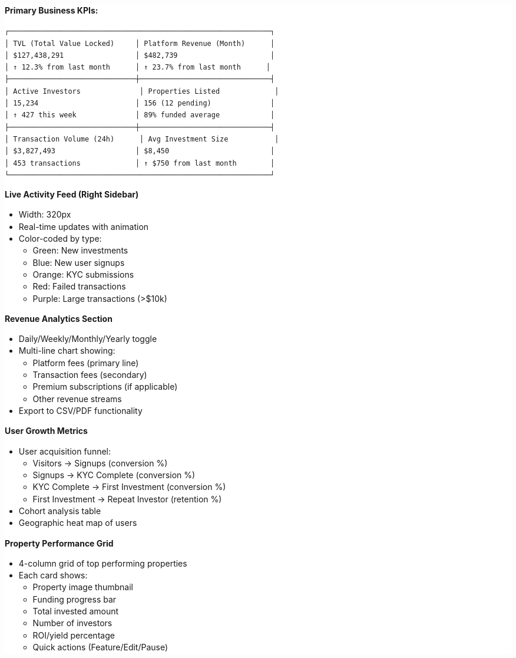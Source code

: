 **Primary Business KPIs:**
```
┌──────────────────────────────────────────────────────────────┐
│ TVL (Total Value Locked)     │ Platform Revenue (Month)      │
│ $127,438,291                 │ $482,739                      │
│ ↑ 12.3% from last month      │ ↑ 23.7% from last month      │
├──────────────────────────────┼───────────────────────────────┤
│ Active Investors              │ Properties Listed             │
│ 15,234                       │ 156 (12 pending)              │
│ ↑ 427 this week              │ 89% funded average            │
├──────────────────────────────┼───────────────────────────────┤
│ Transaction Volume (24h)      │ Avg Investment Size           │
│ $3,827,493                   │ $8,450                        │
│ 453 transactions             │ ↑ $750 from last month        │
└──────────────────────────────────────────────────────────────┘
```

**Live Activity Feed (Right Sidebar)**
- Width: 320px
- Real-time updates with animation
- Color-coded by type:
  - Green: New investments
  - Blue: New user signups
  - Orange: KYC submissions
  - Red: Failed transactions
  - Purple: Large transactions (>$10k)

**Revenue Analytics Section**
- Daily/Weekly/Monthly/Yearly toggle
- Multi-line chart showing:
  - Platform fees (primary line)
  - Transaction fees (secondary)
  - Premium subscriptions (if applicable)
  - Other revenue streams
- Export to CSV/PDF functionality

**User Growth Metrics**
- User acquisition funnel:
  - Visitors → Signups (conversion %)
  - Signups → KYC Complete (conversion %)
  - KYC Complete → First Investment (conversion %)
  - First Investment → Repeat Investor (retention %)
- Cohort analysis table
- Geographic heat map of users

**Property Performance Grid**
- 4-column grid of top performing properties
- Each card shows:
  - Property image thumbnail
  - Funding progress bar
  - Total invested amount
  - Number of investors
  - ROI/yield percentage
  - Quick actions (Feature/Edit/Pause)

